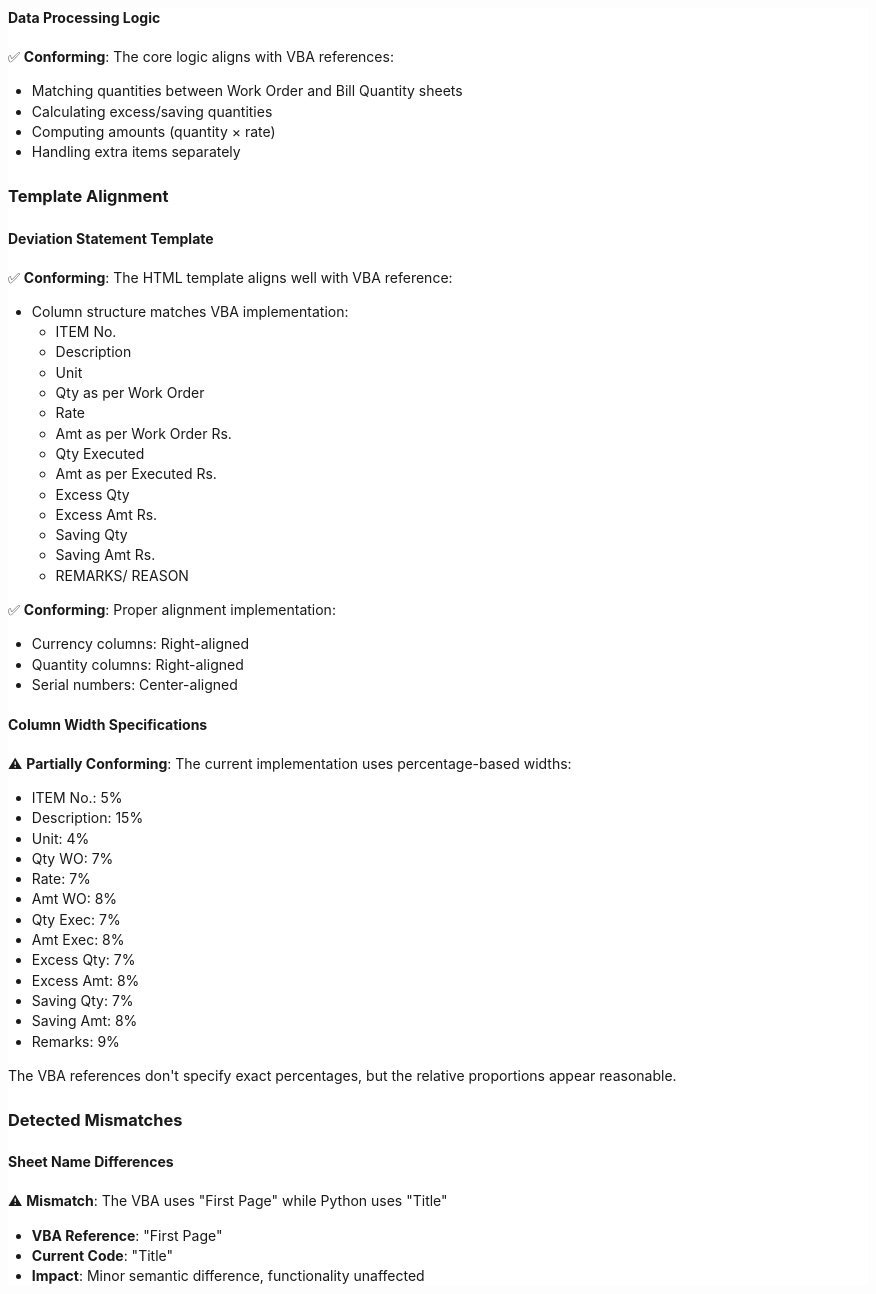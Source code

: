 #### Data Processing Logic
✅ **Conforming**: The core logic aligns with VBA references:
- Matching quantities between Work Order and Bill Quantity sheets
- Calculating excess/saving quantities
- Computing amounts (quantity × rate)
- Handling extra items separately

### Template Alignment

#### Deviation Statement Template
✅ **Conforming**: The HTML template aligns well with VBA reference:
- Column structure matches VBA implementation:
  - ITEM No.
  - Description
  - Unit
  - Qty as per Work Order
  - Rate
  - Amt as per Work Order Rs.
  - Qty Executed
  - Amt as per Executed Rs.
  - Excess Qty
  - Excess Amt Rs.
  - Saving Qty
  - Saving Amt Rs.
  - REMARKS/ REASON

✅ **Conforming**: Proper alignment implementation:
- Currency columns: Right-aligned
- Quantity columns: Right-aligned
- Serial numbers: Center-aligned

#### Column Width Specifications
⚠️ **Partially Conforming**: The current implementation uses percentage-based widths:
- ITEM No.: 5%
- Description: 15%
- Unit: 4%
- Qty WO: 7%
- Rate: 7%
- Amt WO: 8%
- Qty Exec: 7%
- Amt Exec: 8%
- Excess Qty: 7%
- Excess Amt: 8%
- Saving Qty: 7%
- Saving Amt: 8%
- Remarks: 9%

The VBA references don't specify exact percentages, but the relative proportions appear reasonable.

### Detected Mismatches

#### Sheet Name Differences
⚠️ **Mismatch**: The VBA uses "First Page" while Python uses "Title"
- **VBA Reference**: "First Page"
- **Current Code**: "Title"
- **Impact**: Minor semantic difference, functionality unaffected

